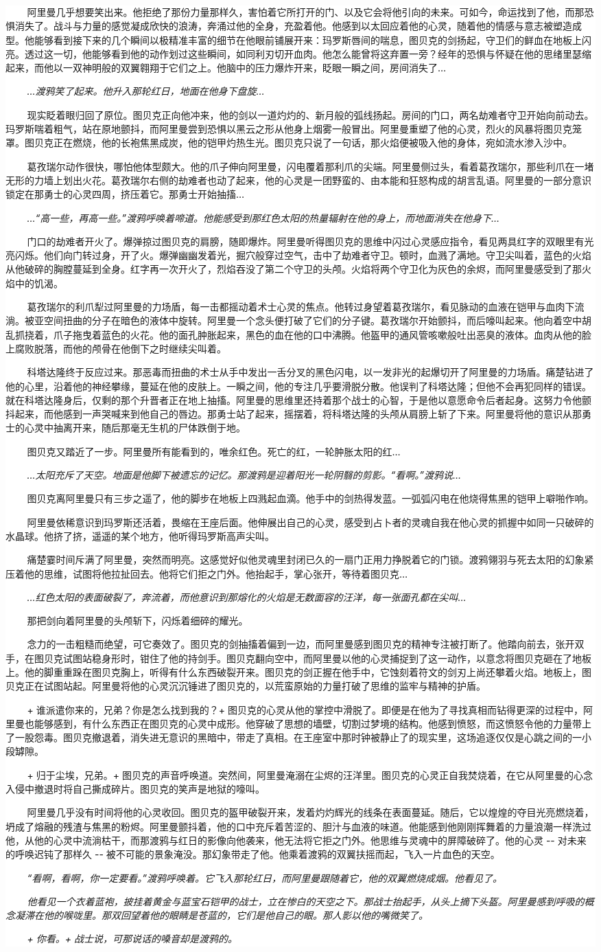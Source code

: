         阿里曼几乎想要笑出来。他拒绝了那份力量那样久，害怕着它所打开的门、以及它会将他引向的未来。可如今，命运找到了他，而那恐惧消失了。战斗与力量的感觉凝成欣快的浪涛，奔涌过他的全身，充盈着他。他感到以太回应着他的心灵，随着他的情感与意志被塑造成型。他能够看到接下来的几个瞬间以极精准丰富的细节在他眼前铺展开来：玛罗斯唇间的喘息，图贝克的剑扬起，守卫们的鲜血在地板上闪亮。透过这一切，他能够看到他的动作划过这些瞬间，如同利刃切开血肉。他怎么能曾将这弃置一旁？经年的恐惧与怀疑在他的思绪里瑟缩起来，而他以一双神明般的双翼翱翔于它们之上。他脑中的压力爆炸开来，眨眼一瞬之间，房间消失了…

        *…渡鸦笑了起来。他升入那轮红日，地面在他身下盘旋…*

        现实眨着眼归回了原位。图贝克正向他冲来，他的剑以一道灼灼的、新月般的弧线扬起。房间的门口，两名劫难者守卫开始向前动去。玛罗斯喘着粗气，站在原地颤抖，而阿里曼尝到恐惧以黑云之形从他身上烟雾一般冒出。阿里曼重塑了他的心灵，烈火的风暴将图贝克笼罩。图贝克正在燃烧，他的长袍焦黑成炭，他的铠甲灼热生光。图贝克只说了一句话，那火焰便被吸入他的身体，宛如流水渗入沙中。

        葛孜瑞尔动作很快，哪怕他体型颇大。他的爪子伸向阿里曼，闪电覆着那利爪的尖端。阿里曼侧过头，看着葛孜瑞尔，那些利爪在一堵无形的力墙上划出火花。葛孜瑞尔右侧的劫难者也动了起来，他的心灵是一团野蛮的、由本能和狂怒构成的胡言乱语。阿里曼的一部分意识锁定在那勇士的心灵四周，挤压着它。那勇士开始抽搐…

        *…“高一些，再高一些。”渡鸦呼唤着啼道。他能感受到那红色太阳的热量辐射在他的身上，而地面消失在他身下…*

        门口的劫难者开火了。爆弹掠过图贝克的肩膀，随即爆炸。阿里曼听得图贝克的思维中闪过心灵感应指令，看见两具红字的双眼里有光亮闪烁。他们向门转过身，开了火。爆弹幽幽发着光，掘穴般穿过空气，击中了劫难者守卫。顿时，血溅了满地。守卫尖叫着，蓝色的火焰从他破碎的胸膛蔓延到全身。红字再一次开火了，烈焰吞没了第二个守卫的头颅。火焰将两个守卫化为灰色的余烬，而阿里曼感受到了那火焰中的饥渴。

        葛孜瑞尔的利爪犁过阿里曼的力场盾，每一击都摇动着术士心灵的焦点。他转过身望着葛孜瑞尔，看见脉动的血液在铠甲与血肉下流淌。被亚空间扭曲的分子在暗色的液体中旋转。阿里曼一个念头便打破了它们的分子键。葛孜瑞尔开始颤抖，而后嚎叫起来。他向着空中胡乱抓挠着，爪子拖曳着蓝色的火花。他的面孔肿胀起来，黑色的血在他的口中沸腾。他盔甲的通风管咳嗽般吐出恶臭的液体。血肉从他的脸上腐败脱落，而他的颅骨在他倒下之时继续尖叫着。

        科塔达隆终于反应过来。那恶毒而扭曲的术士从手中发出一舌分叉的黑色闪电，以一发非光的起爆切开了阿里曼的力场盾。痛楚钻进了他的心里，沿着他的神经攀缘，蔓延在他的皮肤上。一瞬之间，他的专注几乎要滑脱分散。他误判了科塔达隆；但他不会再犯同样的错误。就在科塔达隆身后，仅剩的那个升晋者正在地上抽搐。阿里曼的思维里还持着那个战士的心智，于是他以意愿命令后者起身。这努力令他颤抖起来，而他感到一声哭喊来到他自己的唇边。那勇士站了起来，摇摆着，将科塔达隆的头颅从肩膀上斩了下来。阿里曼将他的意识从那勇士的心灵中抽离开来，随后那毫无生机的尸体跌倒于地。

        图贝克又踏近了一步。阿里曼所有能看到的，唯余红色。死亡的红，一轮肿胀太阳的红…

        *…太阳充斥了天空。地面是他脚下被遗忘的记忆。那渡鸦是迎着阳光一轮阴翳的剪影。“看啊。”渡鸦说…*

        图贝克离阿里曼只有三步之遥了，他的脚步在地板上四溅起血滴。他手中的剑热得发蓝。一弧弧闪电在他烧得焦黑的铠甲上噼啪作响。

        阿里曼依稀意识到玛罗斯还活着，畏缩在王座后面。他伸展出自己的心灵，感受到占卜者的灵魂自我在他心灵的抓握中如同一只破碎的水晶球。他挤了挤，遥遥的某个地方，他听得玛罗斯高声尖叫。

        痛楚霎时间斥满了阿里曼，突然而明亮。这感觉好似他灵魂里封闭已久的一扇门正用力挣脱着它的门锁。渡鸦翎羽与死去太阳的幻象紧压着他的思维，试图将他拉扯回去。他将它们拒之门外。他抬起手，掌心张开，等待着图贝克…

        *…红色太阳的表面破裂了，奔流着，而他意识到那熔化的火焰是无数面容的汪洋，每一张面孔都在尖叫…*

        那把剑向着阿里曼的头颅斩下，闪烁着细碎的耀光。

        念力的一击粗糙而绝望，可它奏效了。图贝克的剑抽搐着偏到一边，而阿里曼感到图贝克的精神专注被打断了。他踏向前去，张开双手，在图贝克试图站稳身形时，钳住了他的持剑手。图贝克翻向空中，而阿里曼以他的心灵捕捉到了这一动作，以意念将图贝克砸在了地板上。他的脚重重跺在图贝克胸上，听得有什么东西破裂开来。图贝克的剑正握在他手中，它蚀刻着符文的剑刃上尚还攀着火焰。地板上，图贝克正在试图站起。阿里曼将他的心灵沉沉锤进了图贝克的，以荒蛮原始的力量打破了思维的监牢与精神的护盾。

        + 谁派遣你来的，兄弟？你是怎么找到我的？+ 图贝克的心灵从他的掌控中滑脱了。即便是在他为了寻找真相而钻得更深的过程中，阿里曼也能够感到，有什么东西正在图贝克的心灵中成形。他穿破了思想的墙壁，切割过梦境的结构。他感到愤怒，而这愤怒令他的力量带上了一股怨毒。图贝克撤退着，消失进无意识的黑暗中，带走了真相。在王座室中那时钟被静止了的现实里，这场追逐仅仅是心跳之间的一小段罅隙。

        + 归于尘埃，兄弟。+ 图贝克的声音呼唤道。突然间，阿里曼淹溺在尘烬的汪洋里。图贝克的心灵正自我焚烧着，在它从阿里曼的心念入侵中撤退时将自己撕成碎片。图贝克的笑声是地狱的嚎叫。

        阿里曼几乎没有时间将他的心灵收回。图贝克的盔甲破裂开来，发着灼灼辉光的线条在表面蔓延。随后，它以煌煌的夺目光亮燃烧着，坍成了熔融的残渣与焦黑的粉烬。阿里曼颤抖着，他的口中充斥着苦涩的、胆汁与血液的味道。他能感到他刚刚挥舞着的力量浪潮一样洗过他，从他的心灵中流淌枯干，而那渡鸦与红日的影像向他袭来，他无法将它拒之门外。他思维与灵魂中的屏障破碎了。他的心灵 -- 对未来的呼唤迟钝了那样久 -- 被不可能的景象淹没。那幻象带走了他。他乘着渡鸦的双翼扶摇而起，飞入一片血色的天空。

<i>
        “看啊，看啊，你一定要看。”渡鸦呼唤着。它飞入那轮红日，而阿里曼跟随着它，他的双翼燃烧成烟。他看见了。

        他看见一个衣着蓝袍，披挂着黄金与蓝宝石铠甲的战士，立在惨白的天空之下。那战士抬起手，从头上摘下头盔。阿里曼感到呼吸的概念凝滞在他的喉咙里。那双回望着他的眼睛是苍蓝的，它们是他自己的眼。那人影以他的嘴微笑了。

        + 你看。+ 战士说，可那说话的嗓音却是渡鸦的。
